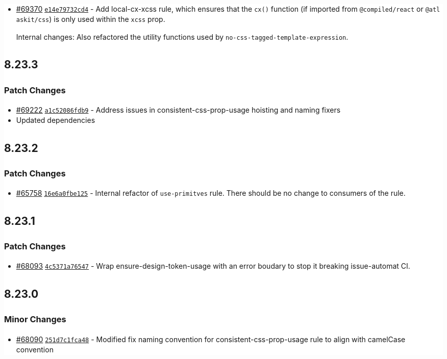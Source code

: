 - [#69370](https://stash.atlassian.com/projects/CONFCLOUD/repos/confluence-frontend/pull-requests/69370)
  [`e14e79732cd4`](https://stash.atlassian.com/projects/CONFCLOUD/repos/confluence-frontend/commits/e14e79732cd4) -
  Add local-cx-xcss rule, which ensures that the `cx()` function (if imported from `@compiled/react`
  or `@atlaskit/css`) is only used within the `xcss` prop.

  Internal changes: Also refactored the utility functions used by
  `no-css-tagged-template-expression`.

## 8.23.3

### Patch Changes

- [#69222](https://stash.atlassian.com/projects/CONFCLOUD/repos/confluence-frontend/pull-requests/69222)
  [`a1c52086fdb9`](https://stash.atlassian.com/projects/CONFCLOUD/repos/confluence-frontend/commits/a1c52086fdb9) -
  Address issues in consistent-css-prop-usage hoisting and naming fixers
- Updated dependencies

## 8.23.2

### Patch Changes

- [#65758](https://stash.atlassian.com/projects/CONFCLOUD/repos/confluence-frontend/pull-requests/65758)
  [`16e6a0fbe125`](https://stash.atlassian.com/projects/CONFCLOUD/repos/confluence-frontend/commits/16e6a0fbe125) -
  Internal refactor of `use-primitves` rule. There should be no change to consumers of the rule.

## 8.23.1

### Patch Changes

- [#68093](https://stash.atlassian.com/projects/CONFCLOUD/repos/confluence-frontend/pull-requests/68093)
  [`4c5371a76547`](https://stash.atlassian.com/projects/CONFCLOUD/repos/confluence-frontend/commits/4c5371a76547) -
  Wrap ensure-design-token-usage with an error boudary to stop it breaking issue-automat CI.

## 8.23.0

### Minor Changes

- [#68090](https://stash.atlassian.com/projects/CONFCLOUD/repos/confluence-frontend/pull-requests/68090)
  [`251d7c1fca48`](https://stash.atlassian.com/projects/CONFCLOUD/repos/confluence-frontend/commits/251d7c1fca48) -
  Modified fix naming convention for consistent-css-prop-usage rule to align with camelCase
  convention
